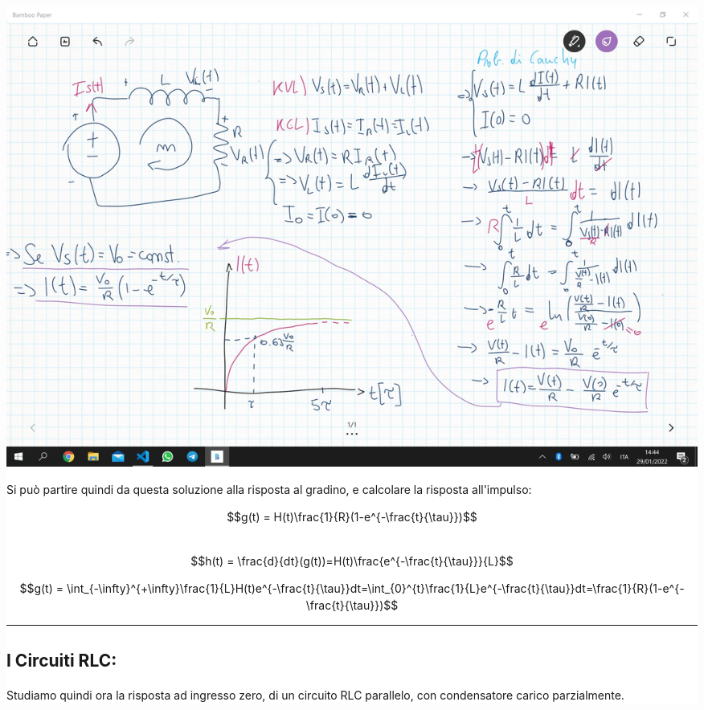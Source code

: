 ![Image](img/lez8/soluzione_circuito_rl_serie.jpg)  

Si può partire quindi da questa soluzione alla risposta al gradino, e calcolare la risposta all'impulso:  

$$g(t) = H(t)\frac{1}{R}(1-e^{-\frac{t}{\tau}})$$  
$$h(t) = \frac{d}{dt}(g(t))=H(t)\frac{e^{-\frac{t}{\tau}}}{L}$$  

$$g(t) = \int_{-\infty}^{+\infty}\frac{1}{L}H(t)e^{-\frac{t}{\tau}}dt=\int_{0}^{t}\frac{1}{L}e^{-\frac{t}{\tau}}dt=\frac{1}{R}(1-e^{-\frac{t}{\tau}})$$  

---
I Circuiti RLC:
---------------

Studiamo quindi ora la risposta ad ingresso zero, di un circuito RLC parallelo, con condensatore carico parzialmente.  
